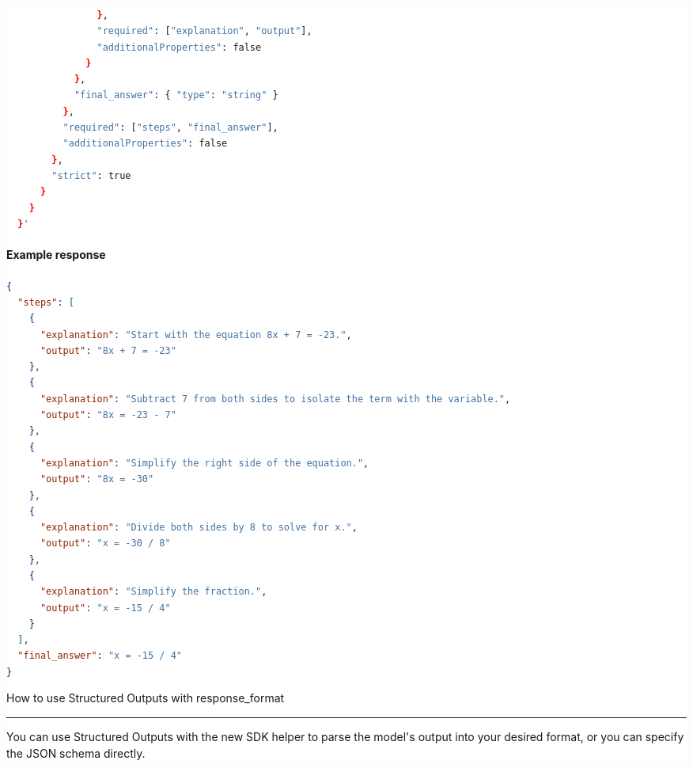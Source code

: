```bash
                },
                "required": ["explanation", "output"],
                "additionalProperties": false
              }
            },
            "final_answer": { "type": "string" }
          },
          "required": ["steps", "final_answer"],
          "additionalProperties": false
        },
        "strict": true
      }
    }
  }'
```

#### Example response

```json
{
  "steps": [
    {
      "explanation": "Start with the equation 8x + 7 = -23.",
      "output": "8x + 7 = -23"
    },
    {
      "explanation": "Subtract 7 from both sides to isolate the term with the variable.",
      "output": "8x = -23 - 7"
    },
    {
      "explanation": "Simplify the right side of the equation.",
      "output": "8x = -30"
    },
    {
      "explanation": "Divide both sides by 8 to solve for x.",
      "output": "x = -30 / 8"
    },
    {
      "explanation": "Simplify the fraction.",
      "output": "x = -15 / 4"
    }
  ],
  "final_answer": "x = -15 / 4"
}
```

How to use Structured Outputs with response\_format

-------------------------------------------------------

You can use Structured Outputs with the new SDK helper to parse the model's output into your desired format, or you can specify the JSON schema directly.
